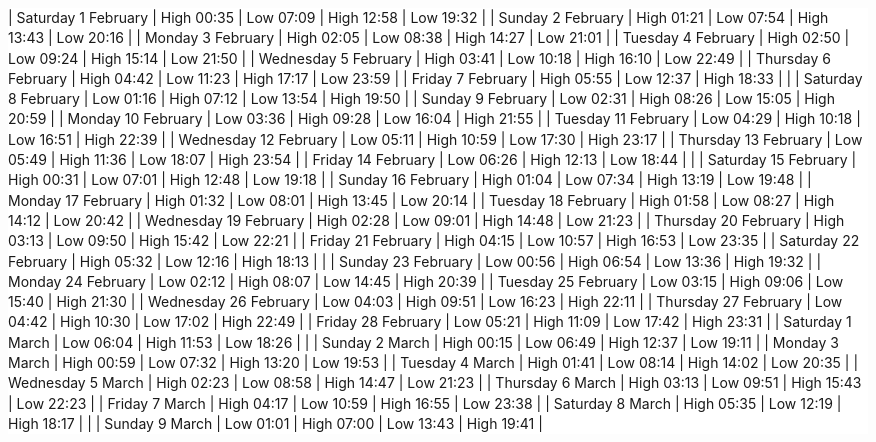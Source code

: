 | Saturday 1 February | High 00:35 | Low 07:09 | High 12:58 | Low 19:32 | 
| Sunday 2 February | High 01:21 | Low 07:54 | High 13:43 | Low 20:16 | 
| Monday 3 February | High 02:05 | Low 08:38 | High 14:27 | Low 21:01 | 
| Tuesday 4 February | High 02:50 | Low 09:24 | High 15:14 | Low 21:50 | 
| Wednesday 5 February | High 03:41 | Low 10:18 | High 16:10 | Low 22:49 | 
| Thursday 6 February | High 04:42 | Low 11:23 | High 17:17 | Low 23:59 | 
| Friday 7 February | High 05:55 | Low 12:37 | High 18:33 |  | 
| Saturday 8 February | Low 01:16 | High 07:12 | Low 13:54 | High 19:50 | 
| Sunday 9 February | Low 02:31 | High 08:26 | Low 15:05 | High 20:59 | 
| Monday 10 February | Low 03:36 | High 09:28 | Low 16:04 | High 21:55 | 
| Tuesday 11 February | Low 04:29 | High 10:18 | Low 16:51 | High 22:39 | 
| Wednesday 12 February | Low 05:11 | High 10:59 | Low 17:30 | High 23:17 | 
| Thursday 13 February | Low 05:49 | High 11:36 | Low 18:07 | High 23:54 | 
| Friday 14 February | Low 06:26 | High 12:13 | Low 18:44 |  | 
| Saturday 15 February | High 00:31 | Low 07:01 | High 12:48 | Low 19:18 | 
| Sunday 16 February | High 01:04 | Low 07:34 | High 13:19 | Low 19:48 | 
| Monday 17 February | High 01:32 | Low 08:01 | High 13:45 | Low 20:14 | 
| Tuesday 18 February | High 01:58 | Low 08:27 | High 14:12 | Low 20:42 | 
| Wednesday 19 February | High 02:28 | Low 09:01 | High 14:48 | Low 21:23 | 
| Thursday 20 February | High 03:13 | Low 09:50 | High 15:42 | Low 22:21 | 
| Friday 21 February | High 04:15 | Low 10:57 | High 16:53 | Low 23:35 | 
| Saturday 22 February | High 05:32 | Low 12:16 | High 18:13 |  | 
| Sunday 23 February | Low 00:56 | High 06:54 | Low 13:36 | High 19:32 | 
| Monday 24 February | Low 02:12 | High 08:07 | Low 14:45 | High 20:39 | 
| Tuesday 25 February | Low 03:15 | High 09:06 | Low 15:40 | High 21:30 | 
| Wednesday 26 February | Low 04:03 | High 09:51 | Low 16:23 | High 22:11 | 
| Thursday 27 February | Low 04:42 | High 10:30 | Low 17:02 | High 22:49 | 
| Friday 28 February | Low 05:21 | High 11:09 | Low 17:42 | High 23:31 | 
| Saturday 1 March | Low 06:04 | High 11:53 | Low 18:26 |  | 
| Sunday 2 March | High 00:15 | Low 06:49 | High 12:37 | Low 19:11 | 
| Monday 3 March | High 00:59 | Low 07:32 | High 13:20 | Low 19:53 | 
| Tuesday 4 March | High 01:41 | Low 08:14 | High 14:02 | Low 20:35 | 
| Wednesday 5 March | High 02:23 | Low 08:58 | High 14:47 | Low 21:23 | 
| Thursday 6 March | High 03:13 | Low 09:51 | High 15:43 | Low 22:23 | 
| Friday 7 March | High 04:17 | Low 10:59 | High 16:55 | Low 23:38 | 
| Saturday 8 March | High 05:35 | Low 12:19 | High 18:17 |  | 
| Sunday 9 March | Low 01:01 | High 07:00 | Low 13:43 | High 19:41 | 
